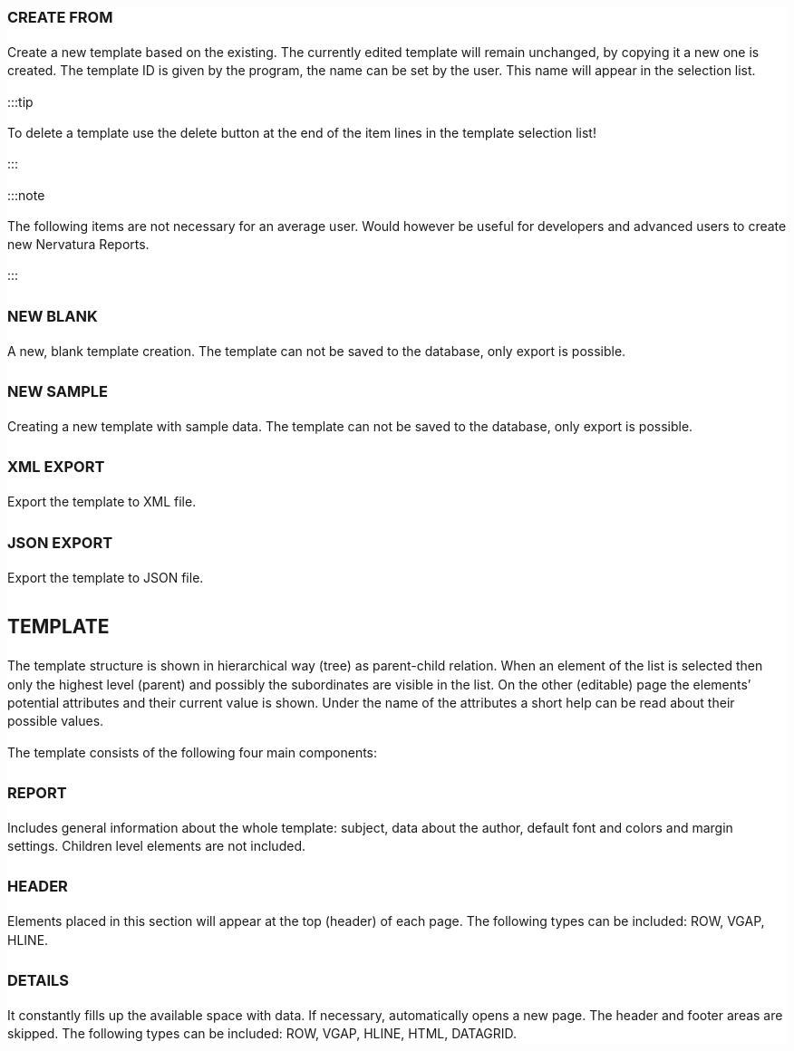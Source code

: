 ### CREATE FROM
Create a new template based on the existing. The currently edited template will remain unchanged, by copying it a new one is created. The template ID is given by the program, the name can be set by the user. This name will appear in the selection list.

:::tip

To delete a template use the delete button at the end of the item lines in the template selection list!

:::

:::note

The following items are not necessary for an average user. Would however be useful for developers and advanced users to create new Nervatura Reports.

:::

### NEW BLANK
A new, blank template creation. The template can not be saved to the database, only export is possible.

### NEW SAMPLE
Creating a new template with sample data. The template can not be saved to the database, only export is possible.

### XML EXPORT
Export the template to XML file.

### JSON EXPORT
Export the template to JSON file.

## TEMPLATE

The template structure is shown in hierarchical way (tree) as parent-child relation. When an element of the list is selected then only the highest level (parent) and possibly the subordinates are visible in the list. On the other (editable) page the elements’ potential attributes and their current value is shown. Under the name of the attributes a short help can be read about their possible values.

The template consists of the following four main components:

### REPORT
Includes general information about the whole template: subject, data about the author, default font and colors and margin settings. Children level elements are not included.

### HEADER
Elements placed in this section will appear at the top (header) of each page. The following types can be included: ROW, VGAP, HLINE.

### DETAILS
It constantly fills up the available space with data. If necessary, automatically opens a new page. The header and footer areas are skipped. The following types can be included: ROW, VGAP, HLINE, HTML, DATAGRID.
